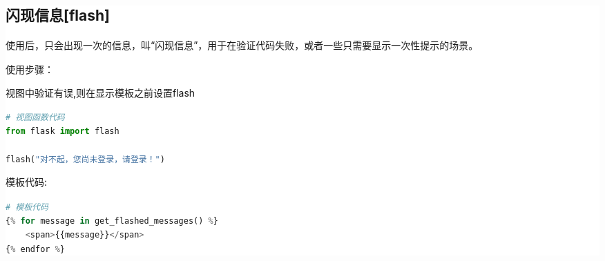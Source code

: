 





## 闪现信息[flash]

使用后，只会出现一次的信息，叫“闪现信息”，用于在验证代码失败，或者一些只需要显示一次性提示的场景。

使用步骤：

视图中验证有误,则在显示模板之前设置flash

```python
# 视图函数代码
from flask import flash

flash("对不起，您尚未登录，请登录！")
```



模板代码:

```python
# 模板代码
{% for message in get_flashed_messages() %}
	<span>{{message}}</span>
{% endfor %}
```


